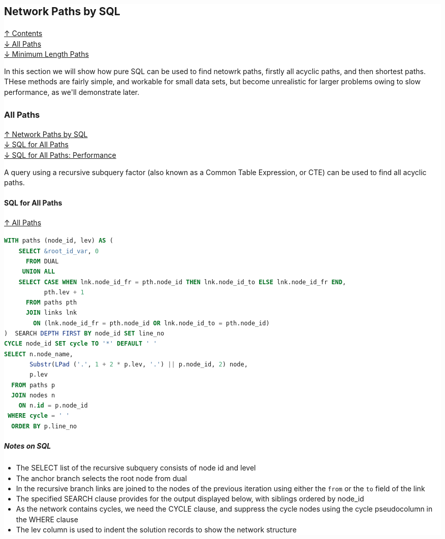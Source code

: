 ## Network Paths by SQL
[&uarr; Contents](#contents)<br />
[&darr; All Paths](#all-paths)<br />
[&darr; Minimum Length Paths](#minimum-length-paths)<br />

In this section we will show how pure SQL can be used to find netowrk paths, firstly all acyclic paths, and then shortest paths. THese methods are fairly simple, and workable for small data sets, but become unrealistic for larger problems owing to slow performance, as we'll demonstrate later.

### All Paths
[&uarr; Network Paths by SQL](#network-paths-by-sql)<br />
[&darr; SQL for All Paths](#sql-for-all-paths)<br />
[&darr; SQL for All Paths: Performance](#sql-for-all-paths-performance)<br />

A query using a recursive subquery factor (also known as a Common Table Expression, or CTE) can be used to find all acyclic paths.

#### SQL for All Paths
[&uarr; All Paths](#all-paths)<br />

```sql
WITH paths (node_id, lev) AS (
    SELECT &root_id_var, 0
      FROM DUAL
     UNION ALL
    SELECT CASE WHEN lnk.node_id_fr = pth.node_id THEN lnk.node_id_to ELSE lnk.node_id_fr END,
           pth.lev + 1
      FROM paths pth
      JOIN links lnk
        ON (lnk.node_id_fr = pth.node_id OR lnk.node_id_to = pth.node_id)
)  SEARCH DEPTH FIRST BY node_id SET line_no
CYCLE node_id SET cycle TO '*' DEFAULT ' '
SELECT n.node_name, 
       Substr(LPad ('.', 1 + 2 * p.lev, '.') || p.node_id, 2) node,
       p.lev
  FROM paths p
  JOIN nodes n
    ON n.id = p.node_id
 WHERE cycle = ' '
  ORDER BY p.line_no
```

##### Notes on SQL

- The SELECT list of the recursive subquery consists of node id and level
- The anchor branch selects the root node from dual
- In the recursive branch links are joined to the nodes of the previous iteration using either the `from` or the `to` field of the link
- The specified SEARCH clause provides for the output displayed below, with siblings ordered by node_id
- As the network contains cycles, we need the CYCLE clause, and suppress the cycle nodes using the cycle pseudocolumn in the WHERE clause
- The lev column is used to indent the solution records to show the network structure
